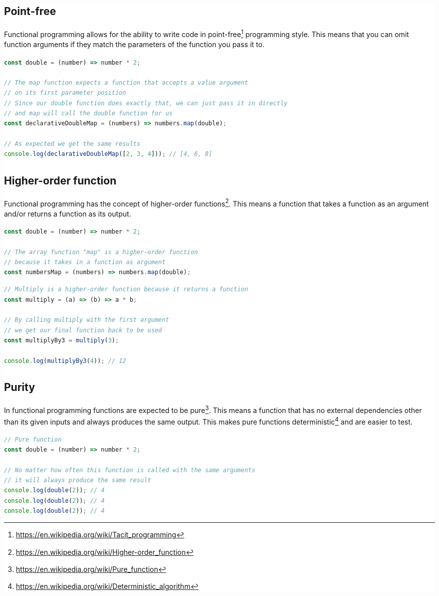 ## Point-free

Functional programming allows for the ability to write code in point-free[^9] programming style.
This means that you can omit function arguments if they match the parameters of the function you pass it to.

```javascript
const double = (number) => number * 2;

// The map function expects a function that accepts a value argument
// on its first parameter position
// Since our double function does exactly that, we can just pass it in directly
// and map will call the double function for us
const declarativeDoubleMap = (numbers) => numbers.map(double);

// As expected we get the same results
console.log(declarativeDoubleMap([2, 3, 4])); // [4, 6, 8]
```

## Higher-order function

Functional programming has the concept of higher-order functions[^10].
This means a function that takes a function as an argument and/or returns a function as its output.

```javascript
const double = (number) => number * 2;

// The array function "map" is a higher-order function
// because it takes in a function as argument
const numbersMap = (numbers) => numbers.map(double);
```

```javascript
// Multiply is a higher-order function because it returns a function
const multiply = (a) => (b) => a * b;

// By calling multiply with the first argument
// we get our final function back to be used
const multiplyBy3 = multiply(3);

console.log(multiplyBy3(4)); // 12
```

## Purity

In functional programming functions are expected to be pure[^11].
This means a function that has no external dependencies other than its given inputs and always produces the same output.
This makes pure functions deterministic[^12] and are easier to test.

```javascript
// Pure function
const double = (number) => number * 2;

// No matter how often this function is called with the same arguments
// it will always produce the same result
console.log(double(2)); // 4
console.log(double(2)); // 4
console.log(double(2)); // 4
```


[^1]: https://en.wikipedia.org/wiki/Functional_programming
[^2]: https://en.wikipedia.org/wiki/Programming_paradigm
[^3]: https://en.wikipedia.org/wiki/Lambda_calculus
[^4]: https://en.wikipedia.org/wiki/First-class_citizen
[^5]: https://en.wikipedia.org/wiki/Imperative_programming
[^6]: https://en.wikipedia.org/wiki/Declarative_programming
[^7]: https://en.wikipedia.org/wiki/Procedural_programming
[^8]: https://en.wikipedia.org/wiki/Code_reuse
[^9]: https://en.wikipedia.org/wiki/Tacit_programming
[^10]: https://en.wikipedia.org/wiki/Higher-order_function
[^11]: https://en.wikipedia.org/wiki/Pure_function
[^12]: https://en.wikipedia.org/wiki/Deterministic_algorithm
[^13]: https://en.wikipedia.org/wiki/Side_effect_(computer_science)
[^14]: https://en.wikipedia.org/wiki/Nondeterministic_algorithm
[^15]: https://en.wikipedia.org/wiki/Referential_transparency
[^16]: https://en.wikipedia.org/wiki/Compiler
[^17]: https://en.wikipedia.org/wiki/Recursion_(computer_science)
[^18]: https://en.wikipedia.org/wiki/Memoization
[^19]: https://en.wikipedia.org/wiki/Syntactic_noise
[^20]: https://en.wikipedia.org/wiki/Function_composition_(computer_science)
[^21]: https://en.wikipedia.org/wiki/Execution_(computing)
[^22]: https://en.wikipedia.org/wiki/Currying
[^23]: https://en.wikipedia.org/wiki/Don%27t_repeat_yourself
[^24]: https://en.wikipedia.org/wiki/Program_optimization
[^25]: https://en.wikipedia.org/wiki/Nested_function